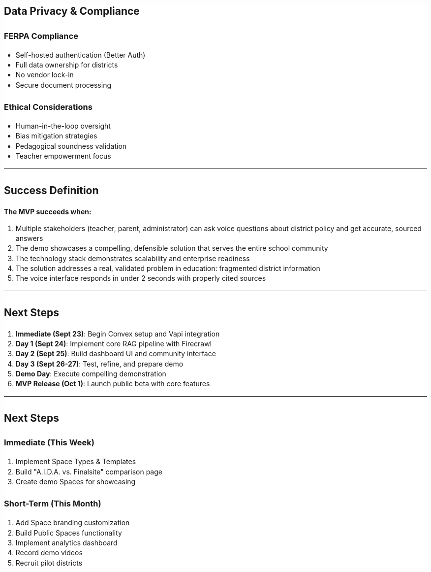 
## Data Privacy & Compliance

### FERPA Compliance

- Self-hosted authentication (Better Auth)
- Full data ownership for districts
- No vendor lock-in
- Secure document processing

### Ethical Considerations

- Human-in-the-loop oversight
- Bias mitigation strategies
- Pedagogical soundness validation
- Teacher empowerment focus

---

## Success Definition

**The MVP succeeds when:**

1. Multiple stakeholders (teacher, parent, administrator) can ask voice questions about district policy and get accurate, sourced answers
2. The demo showcases a compelling, defensible solution that serves the entire school community
3. The technology stack demonstrates scalability and enterprise readiness
4. The solution addresses a real, validated problem in education: fragmented district information
5. The voice interface responds in under 2 seconds with properly cited sources

---

## Next Steps

1. **Immediate (Sept 23)**: Begin Convex setup and Vapi integration
2. **Day 1 (Sept 24)**: Implement core RAG pipeline with Firecrawl
3. **Day 2 (Sept 25)**: Build dashboard UI and community interface
4. **Day 3 (Sept 26-27)**: Test, refine, and prepare demo
5. **Demo Day**: Execute compelling demonstration
6. **MVP Release (Oct 1)**: Launch public beta with core features

---

## Next Steps

### Immediate (This Week)
1. Implement Space Types & Templates
2. Build "A.I.D.A. vs. Finalsite" comparison page
3. Create demo Spaces for showcasing

### Short-Term (This Month)
1. Add Space branding customization
2. Build Public Spaces functionality
3. Implement analytics dashboard
4. Record demo videos
5. Recruit pilot districts
